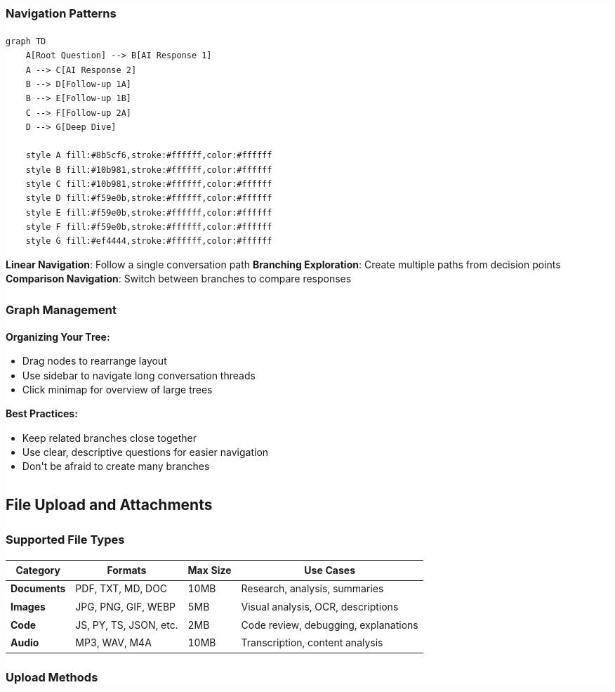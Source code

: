 ### Navigation Patterns

```mermaid
graph TD
    A[Root Question] --> B[AI Response 1]
    A --> C[AI Response 2]
    B --> D[Follow-up 1A]
    B --> E[Follow-up 1B]
    C --> F[Follow-up 2A]
    D --> G[Deep Dive]
    
    style A fill:#8b5cf6,stroke:#ffffff,color:#ffffff
    style B fill:#10b981,stroke:#ffffff,color:#ffffff
    style C fill:#10b981,stroke:#ffffff,color:#ffffff
    style D fill:#f59e0b,stroke:#ffffff,color:#ffffff
    style E fill:#f59e0b,stroke:#ffffff,color:#ffffff
    style F fill:#f59e0b,stroke:#ffffff,color:#ffffff
    style G fill:#ef4444,stroke:#ffffff,color:#ffffff
```

**Linear Navigation**: Follow a single conversation path
**Branching Exploration**: Create multiple paths from decision points
**Comparison Navigation**: Switch between branches to compare responses

### Graph Management

**Organizing Your Tree:**
- Drag nodes to rearrange layout
- Use sidebar to navigate long conversation threads
- Click minimap for overview of large trees

**Best Practices:**
- Keep related branches close together
- Use clear, descriptive questions for easier navigation
- Don't be afraid to create many branches

## File Upload and Attachments

### Supported File Types

| Category | Formats | Max Size | Use Cases |
|----------|---------|----------|-----------|
| **Documents** | PDF, TXT, MD, DOC | 10MB | Research, analysis, summaries |
| **Images** | JPG, PNG, GIF, WEBP | 5MB | Visual analysis, OCR, descriptions |
| **Code** | JS, PY, TS, JSON, etc. | 2MB | Code review, debugging, explanations |
| **Audio** | MP3, WAV, M4A | 10MB | Transcription, content analysis |

### Upload Methods
